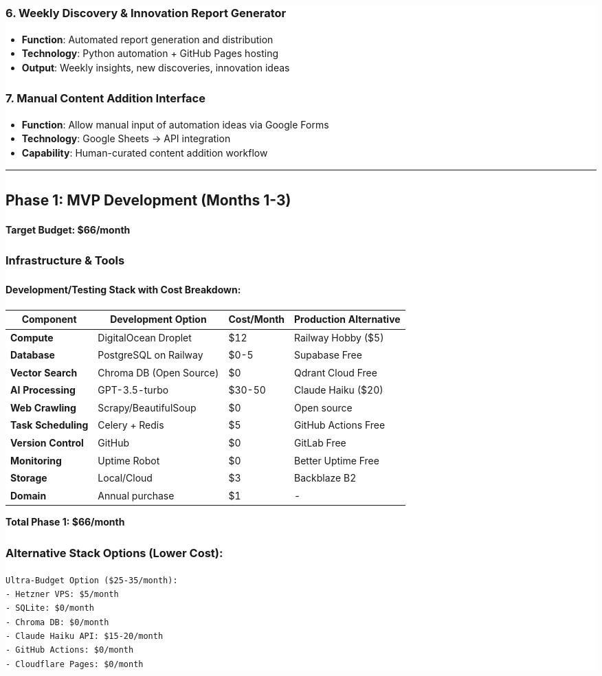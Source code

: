 ### 6. Weekly Discovery & Innovation Report Generator
- **Function**: Automated report generation and distribution
- **Technology**: Python automation + GitHub Pages hosting
- **Output**: Weekly insights, new discoveries, innovation ideas

### 7. Manual Content Addition Interface
- **Function**: Allow manual input of automation ideas via Google Forms
- **Technology**: Google Sheets → API integration
- **Capability**: Human-curated content addition workflow

---

## Phase 1: MVP Development (Months 1-3)
**Target Budget: $66/month**

### Infrastructure & Tools

#### Development/Testing Stack with Cost Breakdown:

| Component | Development Option | Cost/Month | Production Alternative |
|-----------|-------------------|------------|----------------------|
| **Compute** | DigitalOcean Droplet | $12 | Railway Hobby ($5) |
| **Database** | PostgreSQL on Railway | $0-5 | Supabase Free |
| **Vector Search** | Chroma DB (Open Source) | $0 | Qdrant Cloud Free |
| **AI Processing** | GPT-3.5-turbo | $30-50 | Claude Haiku ($20) |
| **Web Crawling** | Scrapy/BeautifulSoup | $0 | Open source |
| **Task Scheduling** | Celery + Redis | $5 | GitHub Actions Free |
| **Version Control** | GitHub | $0 | GitLab Free |
| **Monitoring** | Uptime Robot | $0 | Better Uptime Free |
| **Storage** | Local/Cloud | $3 | Backblaze B2 |
| **Domain** | Annual purchase | $1 | - |

**Total Phase 1: $66/month**

### Alternative Stack Options (Lower Cost):
```
Ultra-Budget Option ($25-35/month):
- Hetzner VPS: $5/month
- SQLite: $0/month  
- Chroma DB: $0/month
- Claude Haiku API: $15-20/month
- GitHub Actions: $0/month
- Cloudflare Pages: $0/month
```
